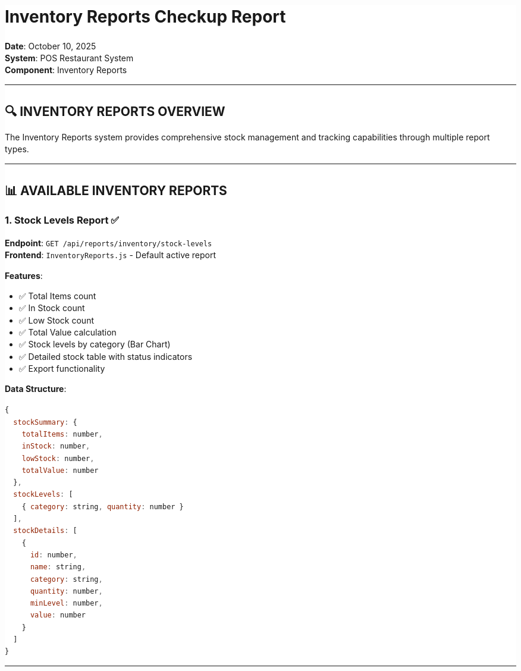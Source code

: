 # Inventory Reports Checkup Report

**Date**: October 10, 2025  
**System**: POS Restaurant System  
**Component**: Inventory Reports

---

## 🔍 **INVENTORY REPORTS OVERVIEW**

The Inventory Reports system provides comprehensive stock management and tracking capabilities through multiple report types.

---

## 📊 **AVAILABLE INVENTORY REPORTS**

### **1. Stock Levels Report** ✅
**Endpoint**: `GET /api/reports/inventory/stock-levels`  
**Frontend**: `InventoryReports.js` - Default active report

**Features**:
- ✅ Total Items count
- ✅ In Stock count  
- ✅ Low Stock count
- ✅ Total Value calculation
- ✅ Stock levels by category (Bar Chart)
- ✅ Detailed stock table with status indicators
- ✅ Export functionality

**Data Structure**:
```javascript
{
  stockSummary: {
    totalItems: number,
    inStock: number,
    lowStock: number,
    totalValue: number
  },
  stockLevels: [
    { category: string, quantity: number }
  ],
  stockDetails: [
    {
      id: number,
      name: string,
      category: string,
      quantity: number,
      minLevel: number,
      value: number
    }
  ]
}
```

---